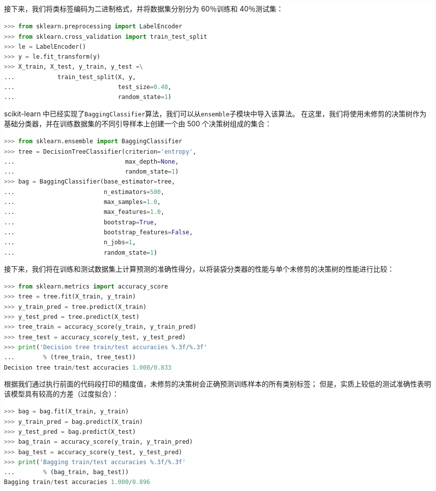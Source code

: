 接下来，我们将类标签编码为二进制格式，并将数据集分别分为 60％训练和 40％测试集：

```py
>>> from sklearn.preprocessing import LabelEncoder
>>> from sklearn.cross_validation import train_test_split
>>> le = LabelEncoder()
>>> y = le.fit_transform(y)
>>> X_train, X_test, y_train, y_test =\
...            train_test_split(X, y, 
...                             test_size=0.40, 
...                             random_state=1)
```

scikit-learn 中已经实现了`BaggingClassifier`算法，我们可以从`ensemble`子模块中导入该算法。 在这里，我们将使用未修剪的决策树作为基础分类器，并在训练数据集的不同引导样本上创建一个由 500 个决策树组成的集合：

```py
>>> from sklearn.ensemble import BaggingClassifier
>>> tree = DecisionTreeClassifier(criterion='entropy',
...                               max_depth=None,
...                               random_state=1)
>>> bag = BaggingClassifier(base_estimator=tree,
...                         n_estimators=500, 
...                         max_samples=1.0, 
...                         max_features=1.0, 
...                         bootstrap=True, 
...                         bootstrap_features=False, 
...                         n_jobs=1, 
...                         random_state=1)
```

接下来，我们将在训练和测试数据集上计算预测的准确性得分，以将装袋分类器的性能与单个未修剪的决策树的性能进行比较：

```py
>>> from sklearn.metrics import accuracy_score
>>> tree = tree.fit(X_train, y_train)
>>> y_train_pred = tree.predict(X_train)
>>> y_test_pred = tree.predict(X_test)
>>> tree_train = accuracy_score(y_train, y_train_pred)
>>> tree_test = accuracy_score(y_test, y_test_pred)
>>> print('Decision tree train/test accuracies %.3f/%.3f'
...        % (tree_train, tree_test))
Decision tree train/test accuracies 1.000/0.833
```

根据我们通过执行前面的代码段打印的精度值，未修剪的决策树会正确预测训练样本的所有类别标签； 但是，实质上较低的测试准确性表明该模型具有较高的方差（过度拟合）：

```py
>>> bag = bag.fit(X_train, y_train)
>>> y_train_pred = bag.predict(X_train)
>>> y_test_pred = bag.predict(X_test)
>>> bag_train = accuracy_score(y_train, y_train_pred) 
>>> bag_test = accuracy_score(y_test, y_test_pred) 
>>> print('Bagging train/test accuracies %.3f/%.3f'
...        % (bag_train, bag_test))
Bagging train/test accuracies 1.000/0.896
```
